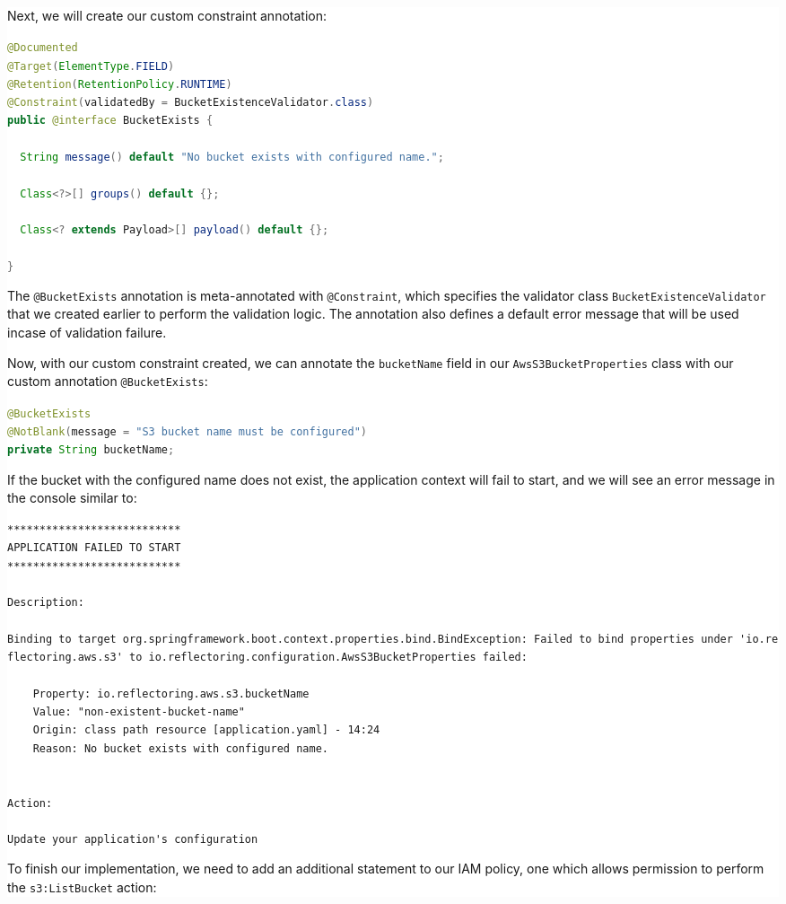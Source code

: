 Next, we will create our custom constraint annotation:

```java
@Documented
@Target(ElementType.FIELD)
@Retention(RetentionPolicy.RUNTIME)
@Constraint(validatedBy = BucketExistenceValidator.class)
public @interface BucketExists {
  
  String message() default "No bucket exists with configured name.";
  
  Class<?>[] groups() default {};
  
  Class<? extends Payload>[] payload() default {};

}
```

The `@BucketExists` annotation is meta-annotated with `@Constraint`, which specifies the validator class `BucketExistenceValidator` that we created earlier to perform the validation logic. The annotation also defines a default error message that will be used incase of validation failure.

Now, with our custom constraint created, we can annotate the `bucketName` field in our `AwsS3BucketProperties` class with our custom annotation `@BucketExists`:

```java
@BucketExists 
@NotBlank(message = "S3 bucket name must be configured")
private String bucketName;
```

If the bucket with the configured name does not exist, the application context will fail to start, and we will see an error message in the console similar to:

```console
***************************
APPLICATION FAILED TO START
***************************

Description:

Binding to target org.springframework.boot.context.properties.bind.BindException: Failed to bind properties under 'io.reflectoring.aws.s3' to io.reflectoring.configuration.AwsS3BucketProperties failed:

    Property: io.reflectoring.aws.s3.bucketName
    Value: "non-existent-bucket-name"
    Origin: class path resource [application.yaml] - 14:24
    Reason: No bucket exists with configured name.


Action:

Update your application's configuration
```
To finish our implementation, we need to add an additional statement to our IAM policy, one which allows permission to perform the `s3:ListBucket` action:

